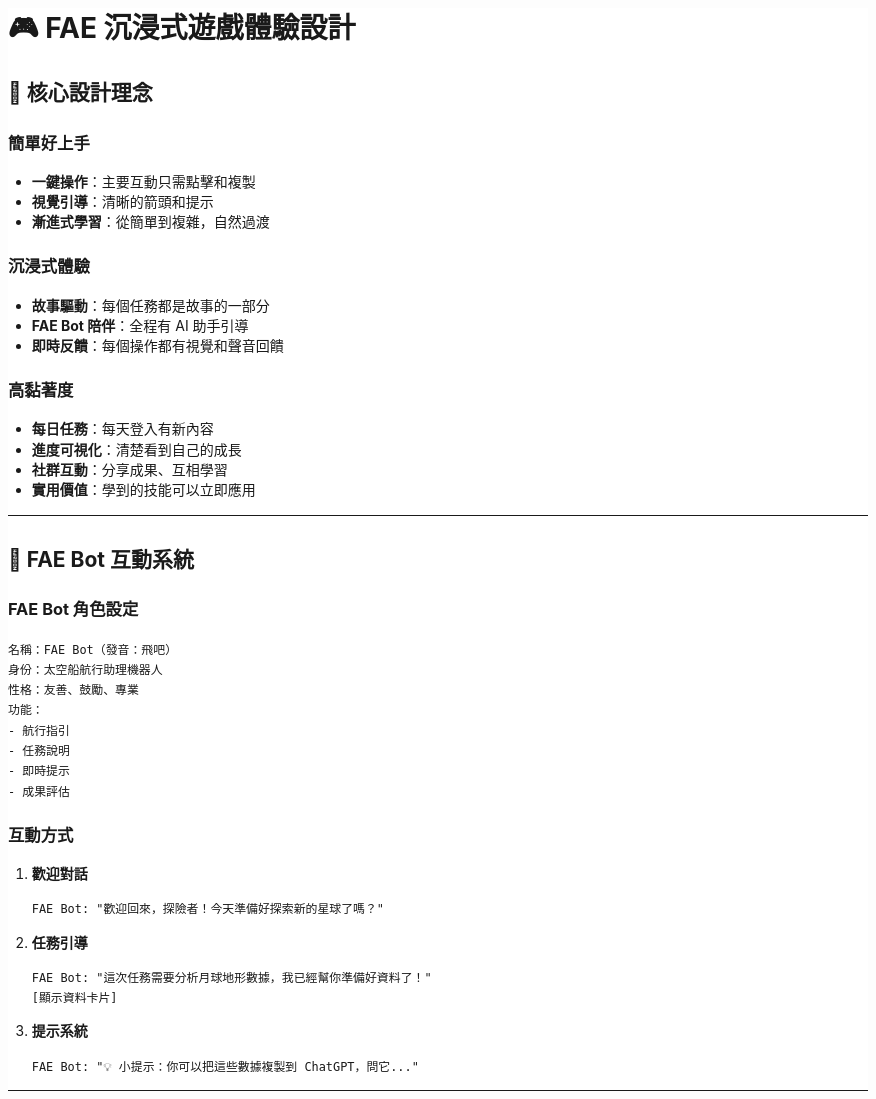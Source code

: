 # 🎮 FAE 沉浸式遊戲體驗設計

## 🌟 核心設計理念

### 簡單好上手
- **一鍵操作**：主要互動只需點擊和複製
- **視覺引導**：清晰的箭頭和提示
- **漸進式學習**：從簡單到複雜，自然過渡

### 沉浸式體驗
- **故事驅動**：每個任務都是故事的一部分
- **FAE Bot 陪伴**：全程有 AI 助手引導
- **即時反饋**：每個操作都有視覺和聲音回饋

### 高黏著度
- **每日任務**：每天登入有新內容
- **進度可視化**：清楚看到自己的成長
- **社群互動**：分享成果、互相學習
- **實用價值**：學到的技能可以立即應用

---

## 🤖 FAE Bot 互動系統

### FAE Bot 角色設定
```
名稱：FAE Bot（發音：飛吧）
身份：太空船航行助理機器人
性格：友善、鼓勵、專業
功能：
- 航行指引
- 任務說明
- 即時提示
- 成果評估
```

### 互動方式
1. **歡迎對話**
   ```
   FAE Bot: "歡迎回來，探險者！今天準備好探索新的星球了嗎？"
   ```

2. **任務引導**
   ```
   FAE Bot: "這次任務需要分析月球地形數據，我已經幫你準備好資料了！"
   [顯示資料卡片]
   ```

3. **提示系統**
   ```
   FAE Bot: "💡 小提示：你可以把這些數據複製到 ChatGPT，問它..."
   ```

---